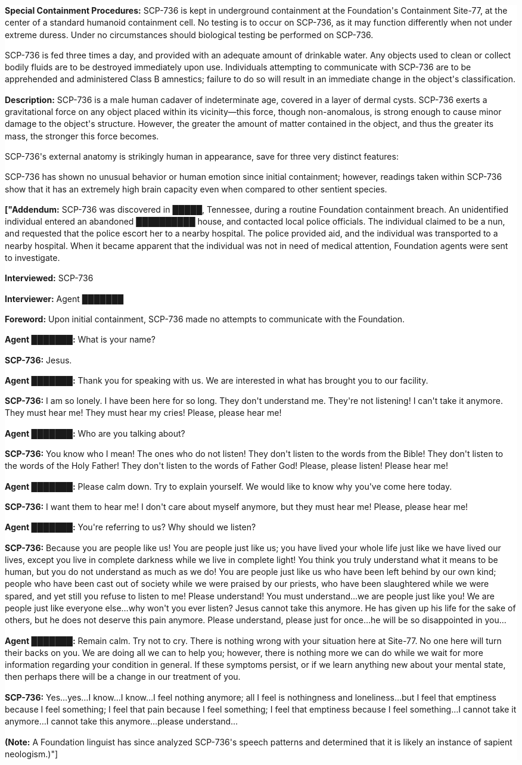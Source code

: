 <p><strong>Special Containment Procedures:</strong> SCP-736 is kept in underground containment at the Foundation's Containment Site-77, at the center of a standard humanoid containment cell. No testing is to occur on SCP-736, as it may function differently when not under extreme duress. Under no circumstances should biological testing be performed on SCP-736.</p><p>SCP-736 is fed three times a day, and provided with an adequate amount of drinkable water. Any objects used to clean or collect bodily fluids are to be destroyed immediately upon use. Individuals attempting to communicate with SCP-736 are to be apprehended and administered Class B amnestics; failure to do so will result in an immediate change in the object's classification.</p>
<p><strong>Description:</strong> SCP-736 is a male human cadaver of indeterminate age, covered in a layer of dermal cysts. SCP-736 exerts a gravitational force on any object placed within its vicinity—this force, though non-anomalous, is strong enough to cause minor damage to the object's structure. However, the greater the amount of matter contained in the object, and thus the greater its mass, the stronger this force becomes.</p><p>SCP-736's external anatomy is strikingly human in appearance, save for three very distinct features:</p><p>SCP-736 has shown no unusual behavior or human emotion since initial containment; however, readings taken within SCP-736 show that it has an extremely high brain capacity even when compared to other sentient species.</p>
<p> <strong>["Addendum:</strong> SCP-736 was discovered in █████, Tennessee, during a routine Foundation containment breach. An unidentified individual entered an abandoned ██████████ house, and contacted local police officials. The individual claimed to be a nun, and requested that the police escort her to a nearby hospital. The police provided aid, and the individual was transported to a nearby hospital. When it became apparent that the individual was not in need of medical attention, Foundation agents were sent to investigate.</p><p><strong>Interviewed:</strong> SCP-736</p><p><strong>Interviewer:</strong> Agent ███████</p><p><strong>Foreword:</strong> Upon initial containment, SCP-736 made no attempts to communicate with the Foundation.</p><p><Begin Log></p><p><strong>Agent ███████:</strong> What is your name?</p><p><strong>SCP-736:</strong> Jesus.</p><p><strong>Agent ███████:</strong> Thank you for speaking with us. We are interested in what has brought you to our facility.</p><p><strong>SCP-736:</strong> I am so lonely. I have been here for so long. They don't understand me. They're not listening! I can't take it anymore. They must hear me! They must hear my cries! Please, please hear me!</p><p><strong>Agent ███████:</strong> Who are you talking about?</p><p><strong>SCP-736:</strong> You know who I mean! The ones who do not listen! They don't listen to the words from the Bible! They don't listen to the words of the Holy Father! They don't listen to the words of Father God! Please, please listen! Please hear me!</p><p><strong>Agent ███████:</strong> Please calm down. Try to explain yourself. We would like to know why you've come here today.</p><p><strong>SCP-736:</strong> I want them to hear me! I don't care about myself anymore, but they must hear me! Please, please hear me!</p><p><strong>Agent ███████:</strong> You're referring to us? Why should we listen?</p><p><strong>SCP-736:</strong> Because you are people like us! You are people just like us; you have lived your whole life just like we have lived our lives, except you live in complete darkness while we live in complete light! You think you truly understand what it means to be human, but you do not understand as much as we do! You are people just like us who have been left behind by our own kind; people who have been cast out of society while we were praised by our priests, who have been slaughtered while we were spared, and yet still you refuse to listen to me! Please understand! You must understand...we are people just like you! We are people just like everyone else…why won't you ever listen? Jesus cannot take this anymore. He has given up his life for the sake of others, but he does not deserve this pain anymore. Please understand, please just for once…he will be so disappointed in you…<Sobbing></p><p><strong>Agent ███████:</strong> Remain calm. Try not to cry. There is nothing wrong with your situation here at Site-77. No one here will turn their backs on you. We are doing all we can to help you; however, there is nothing more we can do while we wait for more information regarding your condition in general. If these symptoms persist, or if we learn anything new about your mental state, then perhaps there will be a change in our treatment of you.</p><p><strong>SCP-736:</strong> Yes…yes…I know…I know…I feel nothing anymore; all I feel is nothingness and loneliness…but I feel that emptiness because I feel something; I feel that pain because I feel something; I feel that emptiness because I feel something…I cannot take it anymore…I cannot take this anymore…please understand…<Lying on floor sobbing></p><p><strong>(Note:</strong> A Foundation linguist has since analyzed SCP-736's speech patterns and determined that it is likely an instance of sapient neologism.)"]</p>

<div class="footer-wikiwalk-nav">
<div style="text-align: center;">
</div>
</div>
</div>
</div>
</div>